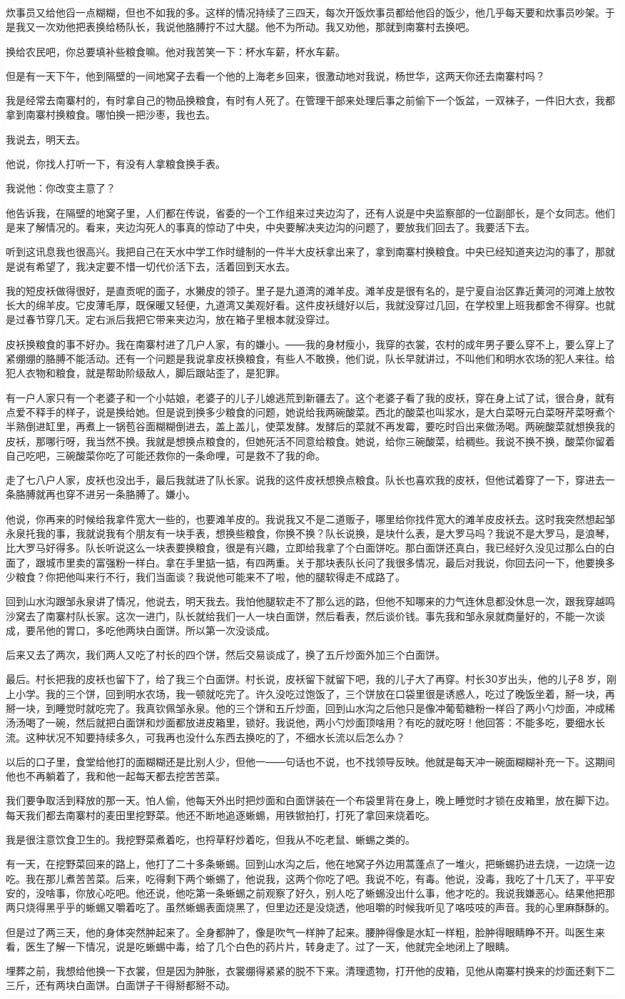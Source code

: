 炊事员又给他舀一点糊糊，但也不如我的多。这样的情况持续了三四天，每次开饭炊事员都给他舀的饭少，他几乎每天要和炊事员吵架。于是我又一次劝他把表换给杨队长，我说他胳膊拧不过大腿。他不为所动。我又劝他，那就到南寨村去换吧。

换给农民吧，你总要填补些粮食嘛。他对我苦笑一下：杯水车薪，杯水车薪。

但是有一天下午，他到隔壁的一间地窝子去看一个他的上海老乡回来，很激动地对我说，杨世华，这两天你还去南寨村吗？

我是经常去南寨村的，有时拿自己的物品换粮食，有时有人死了。在管理干部来处理后事之前偷下一个饭盆，一双袜子，一件旧大衣，我都拿到南寨村换粮食。哪怕换一把沙枣，我也去。

我说去，明天去。

他说，你找人打听一下，有没有人拿粮食换手表。

我说他：你改变主意了？

他告诉我，在隔壁的地窝子里，人们都在传说，省委的一个工作组来过夹边沟了，还有人说是中央监察部的一位副部长，是个女同志。他们是来了解情况的。看来，夹边沟死人的事真的惊动了中央，中央要解决夹边沟的问题了，要放我们回去了。我要活下去。

听到这讯息我也很高兴。我把自己在天水中学工作时缝制的一件半大皮袄拿出来了，拿到南寨村换粮食。中央已经知道夹边沟的事了，那就是说有希望了，我决定要不惜一切代价活下去，活着回到天水去。

我的短皮袄做得很好，是直贡呢的面子，水獭皮的领子。里子是九道湾的滩羊皮。滩羊皮是很有名的，是宁夏自治区靠近黄河的河滩上放牧长大的绵羊皮。它皮薄毛厚，既保暖又轻便，九道湾又美观好看。这件皮袄缝好以后，我就没穿过几回，在学校里上班我都舍不得穿。也就是过春节穿几天。定右派后我把它带来夹边沟，放在箱子里根本就没穿过。

皮袄换粮食的事不好办。我在南寨村进了几户人家，有的嫌小。——我的身材瘦小，我穿的衣裳，农村的成年男子要么穿不上，要么穿上了紧绷绷的胳膊不能活动。还有一个问题是我说拿皮袄换粮食，有些人不敢换，他们说，队长早就讲过，不叫他们和明水农场的犯人来往。给犯人衣物和粮食，就是帮助阶级敌人，脚后跟站歪了，是犯罪。

有一户人家只有一个老婆子和一个小姑娘，老婆子的儿子儿媳逃荒到新疆去了。这个老婆子看了我的皮袄，穿在身上试了试，很合身，就有点爱不释手的样子，说是换给她。但是说到换多少粮食的问题，她说给我两碗酸菜。西北的酸菜也叫浆水，是大白菜呀元白菜呀芹菜呀煮个半熟倒进缸里，再煮上一锅苞谷面糊糊倒进去，盖上盖儿，使菜发酵。发酵后的菜就不再发霉，要吃时舀出来做汤喝。两碗酸菜就想换我的皮袄，那哪行呀，我当然不换。我就是想换点粮食的，但她死活不同意给粮食。她说，给你三碗酸菜，给稠些。我说不换不换，酸菜你留着自己吃吧，三碗酸菜你吃了可能还救你的一条命哩，可是救不了我的命。

走了七八户人家，皮袄也没出手，最后我就进了队长家。说我的这件皮袄想换点粮食。队长也喜欢我的皮袄，但他试着穿了一下，穿进去一条胳膊就再也穿不进另一条胳膊了。嫌小。

他说，你再来的时候给我拿件宽大一些的，也要滩羊皮的。我说我又不是二道贩子，哪里给你找件宽大的滩羊皮皮袄去。这时我突然想起邹永泉托我的事，我就说我有个朋友有一块手表，想换些粮食，你换不换？队长说换，是块什么表，是大罗马吗？我说不是大罗马，是浪琴，比大罗马好得多。队长听说这么一块表要换粮食，很是有兴趣，立即给我拿了个白面饼吃。那白面饼还真白，我已经好久没见过那么白的白面了，跟城市里卖的富强粉一样白。拿在手里掂一掂，有四两重。关于那块表队长问了我很多情况，最后对我说，你回去问一下，他要换多少粮食？你把他叫来行不行，我们当面谈？我说他可能来不了啦，他的腿软得走不成路了。

回到山水沟跟邹永泉讲了情况，他说去，明天我去。我怕他腿软走不了那么远的路，但他不知哪来的力气连休息都没休息一次，跟我穿越鸣沙窝去了南寨村队长家。这次一进门，队长就给我们一人一块白面饼，然后看表，然后谈价钱。事先我和邹永泉就商量好的，不能一次谈成，要吊他的胃口，多吃他两块白面饼。所以第一次没谈成。

后来又去了两次，我们两人又吃了村长的四个饼，然后交易谈成了，换了五斤炒面外加三个白面饼。

最后。村长把我的皮袄也留下了，给了我三个白面饼。村长说，皮袄留下就留下吧，我的儿子大了再穿。村长30岁出头，他的儿子8 岁，刚上小学。我的三个饼，回到明水农场，我一顿就吃完了。许久没吃过饱饭了，三个饼放在口袋里很是诱惑人，吃过了晚饭坐着，掰一块，再掰一块，到睡觉时就吃完了。我真钦佩邹永泉。他的三个饼和五斤炒面，回到山水沟之后他只是像冲葡萄糖粉一样舀了两小勺炒面，冲成稀汤汤喝了一碗，然后就把白面饼和炒面都放进皮箱里，锁好。我说他，两小勺炒面顶啥用？有吃的就吃呀！他回答：不能多吃，要细水长流。这种状况不知要持续多久，可我再也没什么东西去换吃的了，不细水长流以后怎么办？

以后的口子里，食堂给他打的面糊糊还是比别人少，但他一——句话也不说，也不找领导反映。他就是每天冲一碗面糊糊补充一下。这期间他也不再躺着了，我和他一起每天都去挖苦苦菜。

我们要争取活到释放的那一天。怕人偷，他每天外出时把炒面和白面饼装在一个布袋里背在身上，晚上睡觉时才锁在皮箱里，放在脚下边。每天我们都去南寨村的麦田里挖野菜。他还不断地追逐蜥蜴，用铁锨拍打，打死了拿回来烧着吃。

我是很注意饮食卫生的。我挖野菜煮着吃，也捋草籽炒着吃，但我从不吃老鼠、蜥蜴之类的。

有一天，在挖野菜回来的路上，他打了二十多条蜥蜴。回到山水沟之后，他在地窝子外边用蒿蓬点了一堆火，把蜥蜴扔进去烧，一边烧一边吃。我在那儿煮苦苦菜。后来，吃得剩下两个蜥蜴了，他说我，这两个你吃了吧。我说不吃，有毒。他说，没毒，我吃了十几天了，平平安安的，没啥事，你放心吃吧。他还说，他吃第一条蜥蜴之前观察了好久，别人吃了蜥蜴没出什么事，他才吃的。我说我嫌恶心。结果他把那两只烧得黑乎乎的蜥蜴又嚼着吃了。虽然蜥蜴表面烧黑了，但里边还是没烧透，他咀嚼的时候我听见了咯吱吱的声音。我的心里麻酥酥的。

但是过了两三天，他的身体突然肿起来了。全身都肿了，像是吹气一样肿了起来。腰肿得像是水缸一样粗，脸肿得眼睛睁不开。叫医生来看，医生了解一下情况，说是吃蜥蜴中毒，给了几个白色的药片片，转身走了。过了一天，他就完全地闭上了眼睛。

埋葬之前，我想给他换一下衣裳，但是因为肿胀，衣裳绷得紧紧的脱不下来。清理遗物，打开他的皮箱，见他从南寨村换来的炒面还剩下二三斤，还有两块白面饼。白面饼子干得掰都掰不动。
